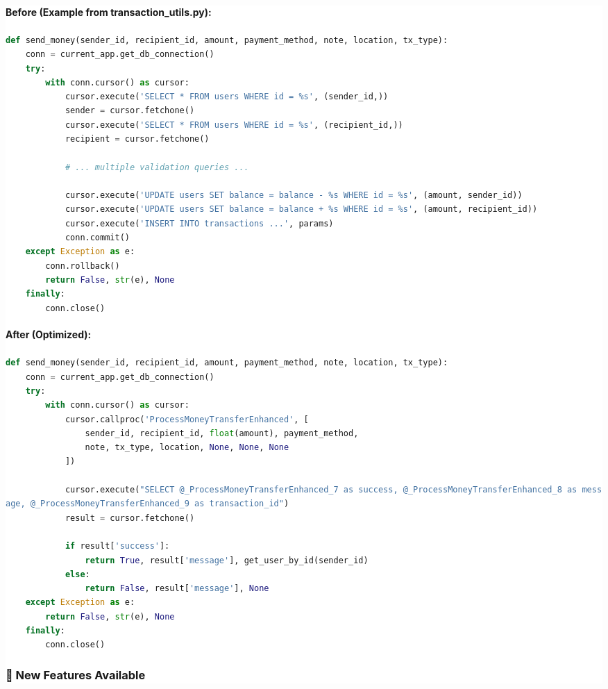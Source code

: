 #### **Before (Example from transaction_utils.py):**
```python
def send_money(sender_id, recipient_id, amount, payment_method, note, location, tx_type):
    conn = current_app.get_db_connection()
    try:
        with conn.cursor() as cursor:
            cursor.execute('SELECT * FROM users WHERE id = %s', (sender_id,))
            sender = cursor.fetchone()
            cursor.execute('SELECT * FROM users WHERE id = %s', (recipient_id,))
            recipient = cursor.fetchone()
            
            # ... multiple validation queries ...
            
            cursor.execute('UPDATE users SET balance = balance - %s WHERE id = %s', (amount, sender_id))
            cursor.execute('UPDATE users SET balance = balance + %s WHERE id = %s', (amount, recipient_id))
            cursor.execute('INSERT INTO transactions ...', params)
            conn.commit()
    except Exception as e:
        conn.rollback()
        return False, str(e), None
    finally:
        conn.close()
```

#### **After (Optimized):**
```python
def send_money(sender_id, recipient_id, amount, payment_method, note, location, tx_type):
    conn = current_app.get_db_connection()
    try:
        with conn.cursor() as cursor:
            cursor.callproc('ProcessMoneyTransferEnhanced', [
                sender_id, recipient_id, float(amount), payment_method, 
                note, tx_type, location, None, None, None
            ])
            
            cursor.execute("SELECT @_ProcessMoneyTransferEnhanced_7 as success, @_ProcessMoneyTransferEnhanced_8 as message, @_ProcessMoneyTransferEnhanced_9 as transaction_id")
            result = cursor.fetchone()
            
            if result['success']:
                return True, result['message'], get_user_by_id(sender_id)
            else:
                return False, result['message'], None
    except Exception as e:
        return False, str(e), None
    finally:
        conn.close()
```

### 🎯 New Features Available

